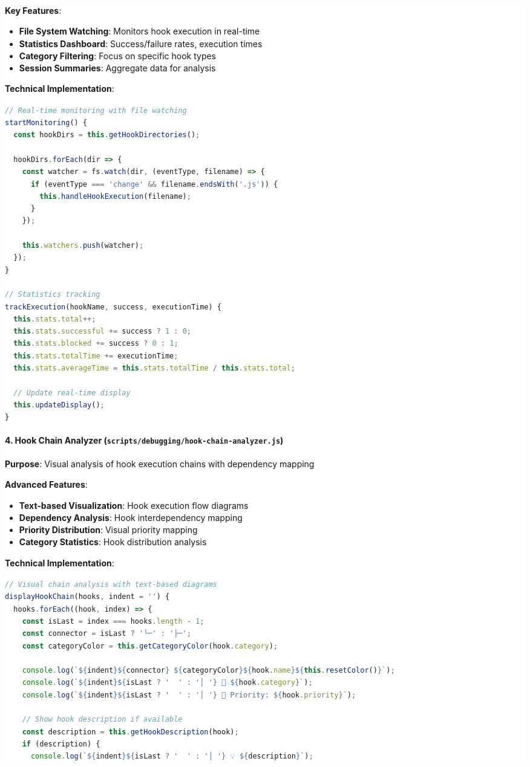 **Key Features**:

- **File System Watching**: Monitors hook execution in real-time
- **Statistics Dashboard**: Success/failure rates, execution times
- **Category Filtering**: Focus on specific hook types
- **Session Summaries**: Aggregate data for analysis

**Technical Implementation**:

```javascript
// Real-time monitoring with file watching
startMonitoring() {
  const hookDirs = this.getHookDirectories();

  hookDirs.forEach(dir => {
    const watcher = fs.watch(dir, (eventType, filename) => {
      if (eventType === 'change' && filename.endsWith('.js')) {
        this.handleHookExecution(filename);
      }
    });

    this.watchers.push(watcher);
  });
}

// Statistics tracking
trackExecution(hookName, success, executionTime) {
  this.stats.total++;
  this.stats.successful += success ? 1 : 0;
  this.stats.blocked += success ? 0 : 1;
  this.stats.totalTime += executionTime;
  this.stats.averageTime = this.stats.totalTime / this.stats.total;

  // Update real-time display
  this.updateDisplay();
}
```

#### 4. Hook Chain Analyzer (`scripts/debugging/hook-chain-analyzer.js`)

**Purpose**: Visual analysis of hook execution chains with dependency mapping

**Advanced Features**:

- **Text-based Visualization**: Hook execution flow diagrams
- **Dependency Analysis**: Hook interdependency mapping
- **Priority Distribution**: Visual priority mapping
- **Category Statistics**: Hook distribution analysis

**Technical Implementation**:

```javascript
// Visual chain analysis with text-based diagrams
displayHookChain(hooks, indent = '') {
  hooks.forEach((hook, index) => {
    const isLast = index === hooks.length - 1;
    const connector = isLast ? '└─' : '├─';
    const categoryColor = this.getCategoryColor(hook.category);

    console.log(`${indent}${connector} ${categoryColor}${hook.name}${this.resetColor()}`);
    console.log(`${indent}${isLast ? '  ' : '│ '} 📁 ${hook.category}`);
    console.log(`${indent}${isLast ? '  ' : '│ '} 🔢 Priority: ${hook.priority}`);

    // Show hook description if available
    const description = this.getHookDescription(hook);
    if (description) {
      console.log(`${indent}${isLast ? '  ' : '│ '} 💡 ${description}`);
```